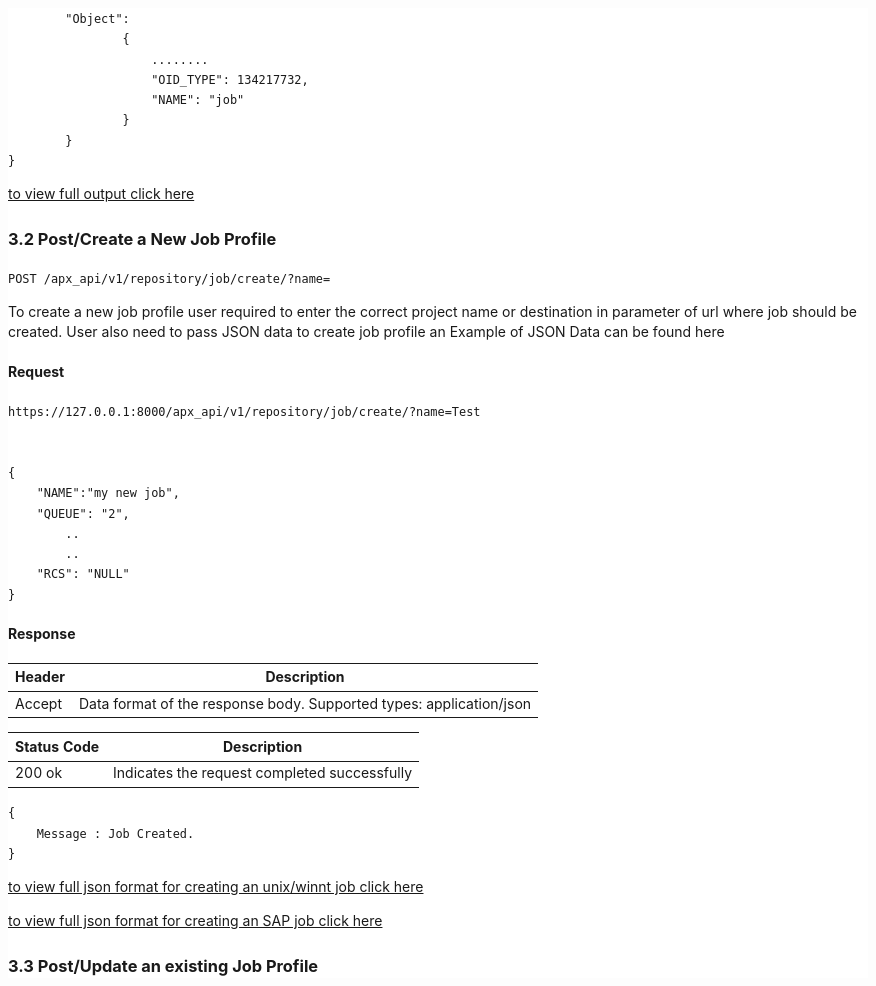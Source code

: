             "Object": 
                    {
                        ........
                        "OID_TYPE": 134217732,
                        "NAME": "job"
                    }
            }
    }
                        
[to view full output click here](API/README-Examples/repositoryjobDetail.json)

### 3.2 Post/Create a New Job Profile

    POST /apx_api/v1/repository/job/create/?name=

To create a new job profile user required to enter the correct project name or destination in parameter of url where job should be created.
User also need to pass JSON data to create job profile an Example of JSON Data can be found here 


#### Request

    https://127.0.0.1:8000/apx_api/v1/repository/job/create/?name=Test


    {
        "NAME":"my new job",
        "QUEUE": "2",
            ..
            ..
        "RCS": "NULL"
    }

#### Response 

| Header   |      Description      |
|----------|:---------------------:|
| Accept   | Data format of the response body. Supported types: application/json|

| Status Code   |      Description      |
|----------|:---------------------:|
| 200 ok   | Indicates the request completed successfully|

    {
        Message : Job Created.
    }


[to view full json format for creating an unix/winnt job click here](API/README-Examples/repositoryUnixWintCreatejob.json)

[to view full json format for creating an SAP job click here](API/README-Examples/repositorySAPCreatejob.json)    

### 3.3 Post/Update an existing Job Profile 
